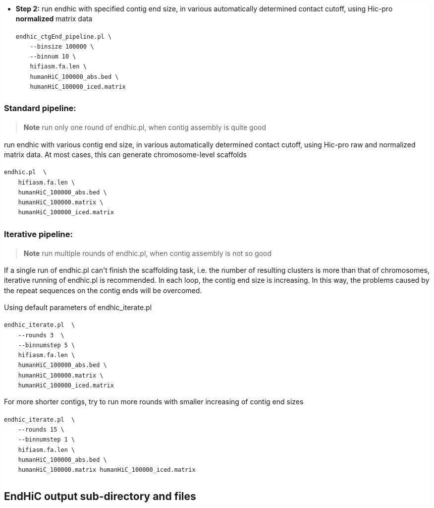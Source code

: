 - **Step 2:** run endhic with specified contig end size, in various automatically determined contact cutoff, using Hic-pro **normalized** matrix data
	```
	endhic_ctgEnd_pipeline.pl \
		--binsize 100000 \
		--binnum 10 \
		hifiasm.fa.len \
		humanHiC_100000_abs.bed \
		humanHiC_100000_iced.matrix
	```

### Standard pipeline: 

>**Note**
> run only one round of endhic.pl, when contig assembly is quite good

run endhic with various contig end size, in various automatically determined contact cutoff, using Hic-pro raw and normalized matrix data. At most cases, this can generate chromosome-level scaffolds

```
endhic.pl  \
	hifiasm.fa.len \
	humanHiC_100000_abs.bed \
	humanHiC_100000.matrix \
	humanHiC_100000_iced.matrix
```

### Iterative pipeline: 

>**Note**
> run multiple rounds of endhic.pl, when contig assembly is not so good

If a single run of endhic.pl can't finish the scaffolding task, i.e. the number of resulting clusters is more than that of chromosomes, iterative running of endhic.pl is recommended. In each loop, the contig end size is increasing. In this way, the problems caused by the repeat sequences on the contig ends will be overcomed.

Using default parameters of endhic_iterate.pl
```
endhic_iterate.pl  \
	--rounds 3  \
	--binnumstep 5 \
	hifiasm.fa.len \
	humanHiC_100000_abs.bed \
	humanHiC_100000.matrix \
	humanHiC_100000_iced.matrix
```

For more shorter contigs, try to run more rounds with smaller increasing of contig end sizes
```
endhic_iterate.pl  \
	--rounds 15 \
	--binnumstep 1 \
	hifiasm.fa.len \
	humanHiC_100000_abs.bed \
	humanHiC_100000.matrix humanHiC_100000_iced.matrix
```
## EndHiC output sub-directory and files
